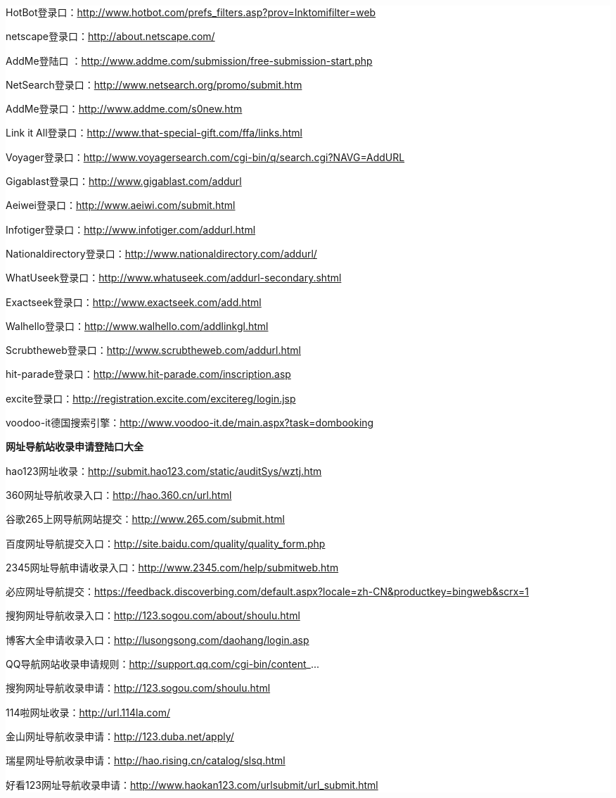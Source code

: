 HotBot登录口：http://www.hotbot.com/prefs_filters.asp?prov=Inktomifilter=web

netscape登录口：http://about.netscape.com/

AddMe登陆口 ：http://www.addme.com/submission/free-submission-start.php

NetSearch登录口：http://www.netsearch.org/promo/submit.htm

AddMe登录口：http://www.addme.com/s0new.htm

Link it All登录口：http://www.that-special-gift.com/ffa/links.html

Voyager登录口：http://www.voyagersearch.com/cgi-bin/q/search.cgi?NAVG=AddURL

Gigablast登录口：http://www.gigablast.com/addurl

Aeiwei登录口：http://www.aeiwi.com/submit.html

Infotiger登录口：http://www.infotiger.com/addurl.html

Nationaldirectory登录口：http://www.nationaldirectory.com/addurl/

WhatUseek登录口：http://www.whatuseek.com/addurl-secondary.shtml

Exactseek登录口：http://www.exactseek.com/add.html

Walhello登录口：http://www.walhello.com/addlinkgl.html

Scrubtheweb登录口：http://www.scrubtheweb.com/addurl.html

hit-parade登录口：http://www.hit-parade.com/inscription.asp

excite登录口：http://registration.excite.com/excitereg/login.jsp

voodoo-it德国搜索引擎：http://www.voodoo-it.de/main.aspx?task=dombooking

****网址导航站收录申请登陆口大全****

hao123网址收录：http://submit.hao123.com/static/auditSys/wztj.htm

360网址导航收录入口：http://hao.360.cn/url.html

谷歌265上网导航网站提交：http://www.265.com/submit.html

百度网址导航提交入口：http://site.baidu.com/quality/quality_form.php

2345网址导航申请收录入口：http://www.2345.com/help/submitweb.htm

必应网址导航提交：https://feedback.discoverbing.com/default.aspx?locale=zh-CN&productkey=bingweb&scrx=1

搜狗网址导航收录入口：http://123.sogou.com/about/shoulu.html

博客大全申请收录入口：http://lusongsong.com/daohang/login.asp

QQ导航网站收录申请规则：http://support.qq.com/cgi-bin/content_...

搜狗网址导航收录申请：http://123.sogou.com/shoulu.html

114啦网址收录：http://url.114la.com/

金山网址导航收录申请：http://123.duba.net/apply/

瑞星网址导航收录申请：http://hao.rising.cn/catalog/slsq.html

好看123网址导航收录申请：http://www.haokan123.com/urlsubmit/url_submit.html
